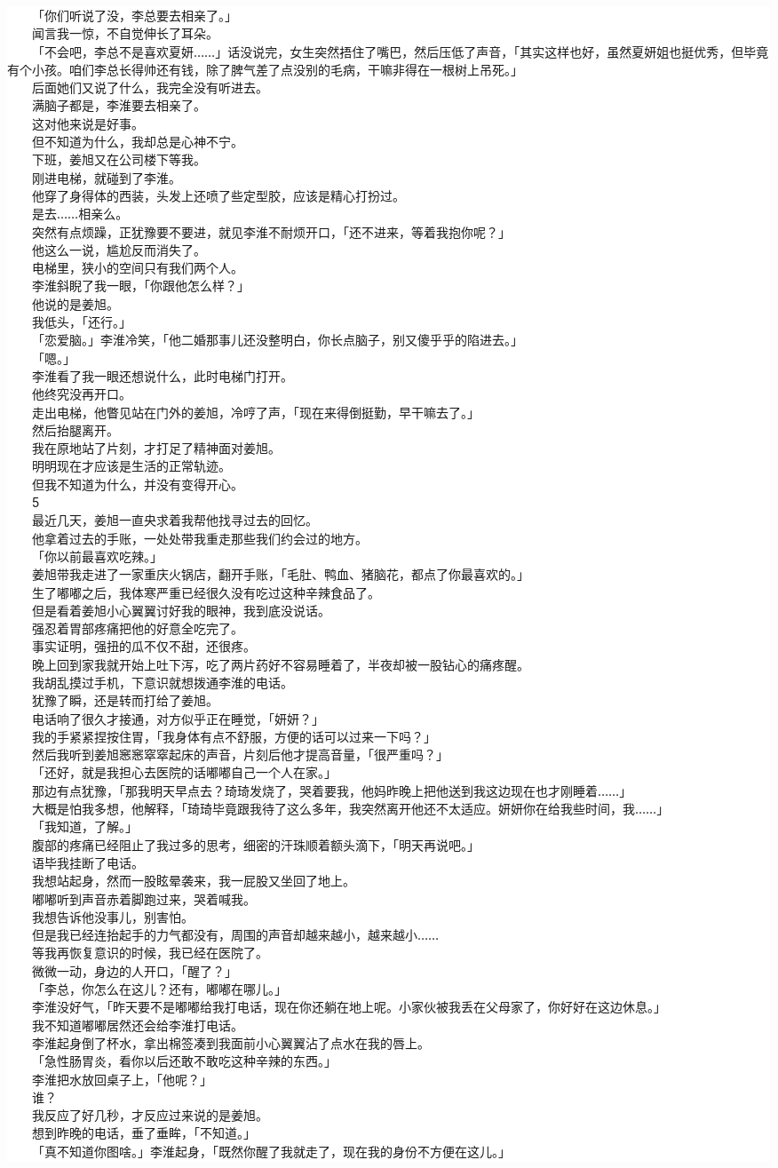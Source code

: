 &emsp;&emsp;「你们听说了没，李总要去相亲了。」  
&emsp;&emsp;闻言我一惊，不自觉伸长了耳朵。  
&emsp;&emsp;「不会吧，李总不是喜欢夏妍……」话没说完，女生突然捂住了嘴巴，然后压低了声音，「其实这样也好，虽然夏妍姐也挺优秀，但毕竟有个小孩。咱们李总长得帅还有钱，除了脾气差了点没别的毛病，干嘛非得在一根树上吊死。」  
&emsp;&emsp;后面她们又说了什么，我完全没有听进去。  
&emsp;&emsp;满脑子都是，李淮要去相亲了。  
&emsp;&emsp;这对他来说是好事。  
&emsp;&emsp;但不知道为什么，我却总是心神不宁。  
&emsp;&emsp;下班，姜旭又在公司楼下等我。  
&emsp;&emsp;刚进电梯，就碰到了李淮。  
&emsp;&emsp;他穿了身得体的西装，头发上还喷了些定型胶，应该是精心打扮过。  
&emsp;&emsp;是去……相亲么。  
&emsp;&emsp;突然有点烦躁，正犹豫要不要进，就见李淮不耐烦开口，「还不进来，等着我抱你呢？」  
&emsp;&emsp;他这么一说，尴尬反而消失了。  
&emsp;&emsp;电梯里，狭小的空间只有我们两个人。  
&emsp;&emsp;李淮斜睨了我一眼，「你跟他怎么样？」  
&emsp;&emsp;他说的是姜旭。  
&emsp;&emsp;我低头，「还行。」  
&emsp;&emsp;「恋爱脑。」李淮冷笑，「他二婚那事儿还没整明白，你长点脑子，别又傻乎乎的陷进去。」  
&emsp;&emsp;「嗯。」  
&emsp;&emsp;李淮看了我一眼还想说什么，此时电梯门打开。  
&emsp;&emsp;他终究没再开口。  
&emsp;&emsp;走出电梯，他瞥见站在门外的姜旭，冷哼了声，「现在来得倒挺勤，早干嘛去了。」  
&emsp;&emsp;然后抬腿离开。  
&emsp;&emsp;我在原地站了片刻，才打足了精神面对姜旭。  
&emsp;&emsp;明明现在才应该是生活的正常轨迹。  
&emsp;&emsp;但我不知道为什么，并没有变得开心。  
&emsp;&emsp;5  
&emsp;&emsp;最近几天，姜旭一直央求着我帮他找寻过去的回忆。  
&emsp;&emsp;他拿着过去的手账，一处处带我重走那些我们约会过的地方。  
&emsp;&emsp;「你以前最喜欢吃辣。」  
&emsp;&emsp;姜旭带我走进了一家重庆火锅店，翻开手账，「毛肚、鸭血、猪脑花，都点了你最喜欢的。」  
&emsp;&emsp;生了嘟嘟之后，我体寒严重已经很久没有吃过这种辛辣食品了。  
&emsp;&emsp;但是看着姜旭小心翼翼讨好我的眼神，我到底没说话。  
&emsp;&emsp;强忍着胃部疼痛把他的好意全吃完了。  
&emsp;&emsp;事实证明，强扭的瓜不仅不甜，还很疼。  
&emsp;&emsp;晚上回到家我就开始上吐下泻，吃了两片药好不容易睡着了，半夜却被一股钻心的痛疼醒。  
&emsp;&emsp;我胡乱摸过手机，下意识就想拨通李淮的电话。  
&emsp;&emsp;犹豫了瞬，还是转而打给了姜旭。  
&emsp;&emsp;电话响了很久才接通，对方似乎正在睡觉，「妍妍？」  
&emsp;&emsp;我的手紧紧捏按住胃，「我身体有点不舒服，方便的话可以过来一下吗？」  
&emsp;&emsp;然后我听到姜旭窸窸窣窣起床的声音，片刻后他才提高音量，「很严重吗？」  
&emsp;&emsp;「还好，就是我担心去医院的话嘟嘟自己一个人在家。」  
&emsp;&emsp;那边有点犹豫，「那我明天早点去？琦琦发烧了，哭着要我，他妈昨晚上把他送到我这边现在也才刚睡着……」  
&emsp;&emsp;大概是怕我多想，他解释，「琦琦毕竟跟我待了这么多年，我突然离开他还不太适应。妍妍你在给我些时间，我……」  
&emsp;&emsp;「我知道，了解。」  
&emsp;&emsp;腹部的疼痛已经阻止了我过多的思考，细密的汗珠顺着额头滴下，「明天再说吧。」  
&emsp;&emsp;语毕我挂断了电话。  
&emsp;&emsp;我想站起身，然而一股眩晕袭来，我一屁股又坐回了地上。  
&emsp;&emsp;嘟嘟听到声音赤着脚跑过来，哭着喊我。  
&emsp;&emsp;我想告诉他没事儿，别害怕。  
&emsp;&emsp;但是我已经连抬起手的力气都没有，周围的声音却越来越小，越来越小……  
&emsp;&emsp;等我再恢复意识的时候，我已经在医院了。  
&emsp;&emsp;微微一动，身边的人开口，「醒了？」  
&emsp;&emsp;「李总，你怎么在这儿？还有，嘟嘟在哪儿。」  
&emsp;&emsp;李淮没好气，「昨天要不是嘟嘟给我打电话，现在你还躺在地上呢。小家伙被我丢在父母家了，你好好在这边休息。」  
&emsp;&emsp;我不知道嘟嘟居然还会给李淮打电话。  
&emsp;&emsp;李淮起身倒了杯水，拿出棉签凑到我面前小心翼翼沾了点水在我的唇上。  
&emsp;&emsp;「急性肠胃炎，看你以后还敢不敢吃这种辛辣的东西。」  
&emsp;&emsp;李淮把水放回桌子上，「他呢？」  
&emsp;&emsp;谁？  
&emsp;&emsp;我反应了好几秒，才反应过来说的是姜旭。  
&emsp;&emsp;想到昨晚的电话，垂了垂眸，「不知道。」  
&emsp;&emsp;「真不知道你图啥。」李淮起身，「既然你醒了我就走了，现在我的身份不方便在这儿。」  
